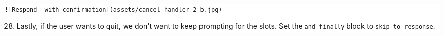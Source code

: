     ![Respond  with confirmation](assets/cancel-handler-2-b.jpg)

28. Lastly, if the user wants to quit, we don't want to keep prompting for the slots. Set the `and finally` block to `skip to response`.
